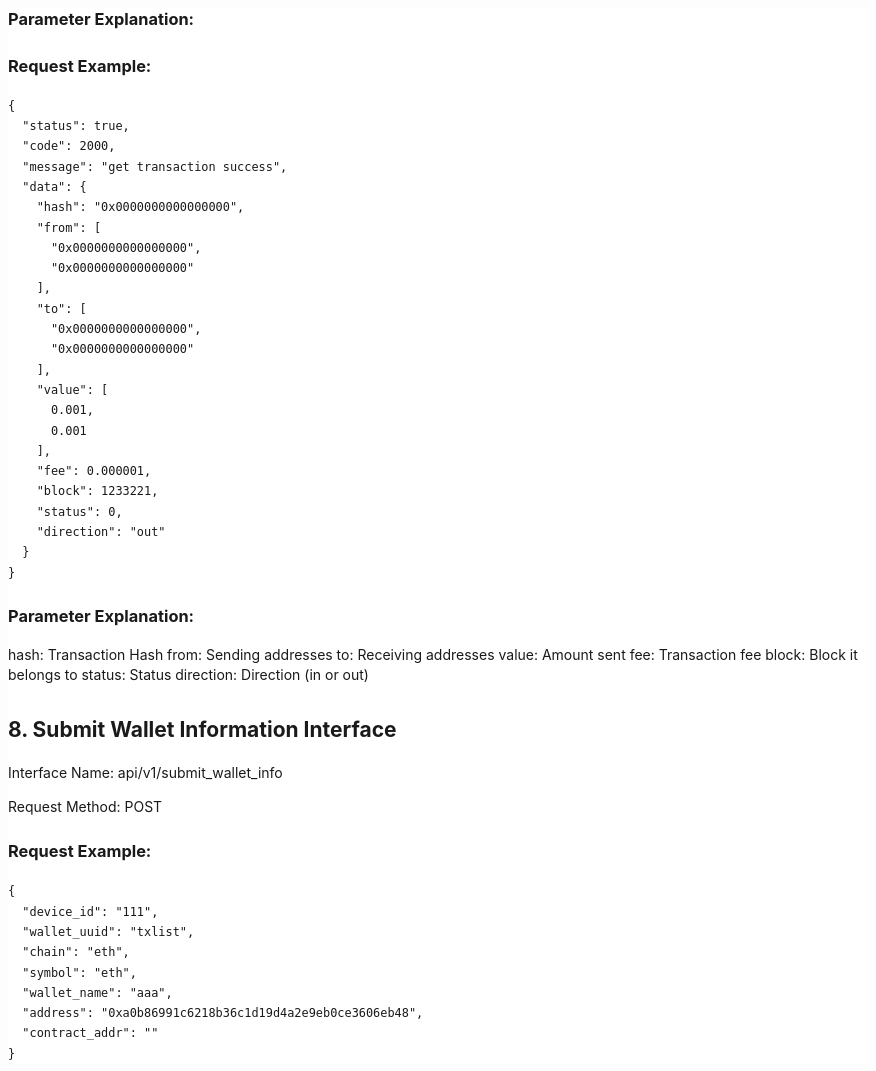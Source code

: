 ### Parameter Explanation:

### Request Example:

```
{
  "status": true,
  "code": 2000,
  "message": "get transaction success",
  "data": {
    "hash": "0x0000000000000000",
    "from": [
      "0x0000000000000000",
      "0x0000000000000000"
    ],
    "to": [
      "0x0000000000000000",
      "0x0000000000000000"
    ],
    "value": [
      0.001,
      0.001
    ],
    "fee": 0.000001,
    "block": 1233221,
    "status": 0,
    "direction": "out"
  }
}
```

### Parameter Explanation:

hash: Transaction Hash
from: Sending addresses
to: Receiving addresses
value: Amount sent
fee: Transaction fee
block: Block it belongs to
status: Status
direction: Direction (in or out)

## 8. Submit Wallet Information Interface

Interface Name: api/v1/submit_wallet_info

Request Method: POST

### Request Example:

```
{
  "device_id": "111",
  "wallet_uuid": "txlist",
  "chain": "eth",
  "symbol": "eth",
  "wallet_name": "aaa",
  "address": "0xa0b86991c6218b36c1d19d4a2e9eb0ce3606eb48",
  "contract_addr": ""
}
```
